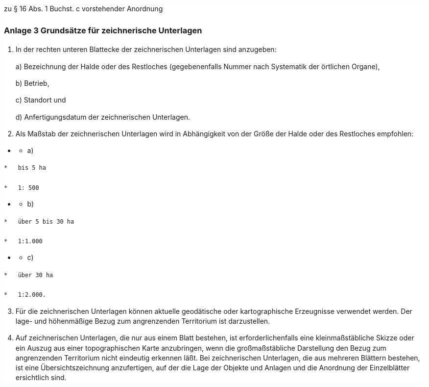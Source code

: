 
zu § 16 Abs. 1 Buchst. c vorstehender Anordnung

### Anlage 3 Grundsätze für zeichnerische Unterlagen


1.  In der rechten unteren Blattecke der zeichnerischen Unterlagen sind
    anzugeben:

    a)  Bezeichnung der Halde oder des Restloches (gegebenenfalls Nummer nach
        Systematik der örtlichen Organe),


    b)  Betrieb,


    c)  Standort und


    d)  Anfertigungsdatum der zeichnerischen Unterlagen.





2.  Als Maßstab der zeichnerischen Unterlagen wird in Abhängigkeit von der
    Größe der Halde oder des Restloches empfohlen:




*    *   a)

    *   bis 5 ha

    *   1: 500


*    *   b)

    *   über 5 bis 30 ha

    *   1:1.000


*    *   c)

    *   über 30 ha

    *   1:2.000.




3.  Für die zeichnerischen Unterlagen können aktuelle geodätische oder
    kartographische Erzeugnisse verwendet werden. Der lage- und
    höhenmäßige Bezug zum angrenzenden Territorium ist darzustellen.


4.  Auf zeichnerischen Unterlagen, die nur aus einem Blatt bestehen, ist
    erforderlichenfalls eine kleinmaßstäbliche Skizze oder ein Auszug aus
    einer topographischen Karte anzubringen, wenn die großmaßstäbliche
    Darstellung den Bezug zum angrenzenden Territorium nicht eindeutig
    erkennen läßt. Bei zeichnerischen Unterlagen, die aus mehreren
    Blättern bestehen, ist eine Übersichtszeichnung anzufertigen, auf der
    die Lage der Objekte und Anlagen und die Anordnung der Einzelblätter
    ersichtlich sind.
